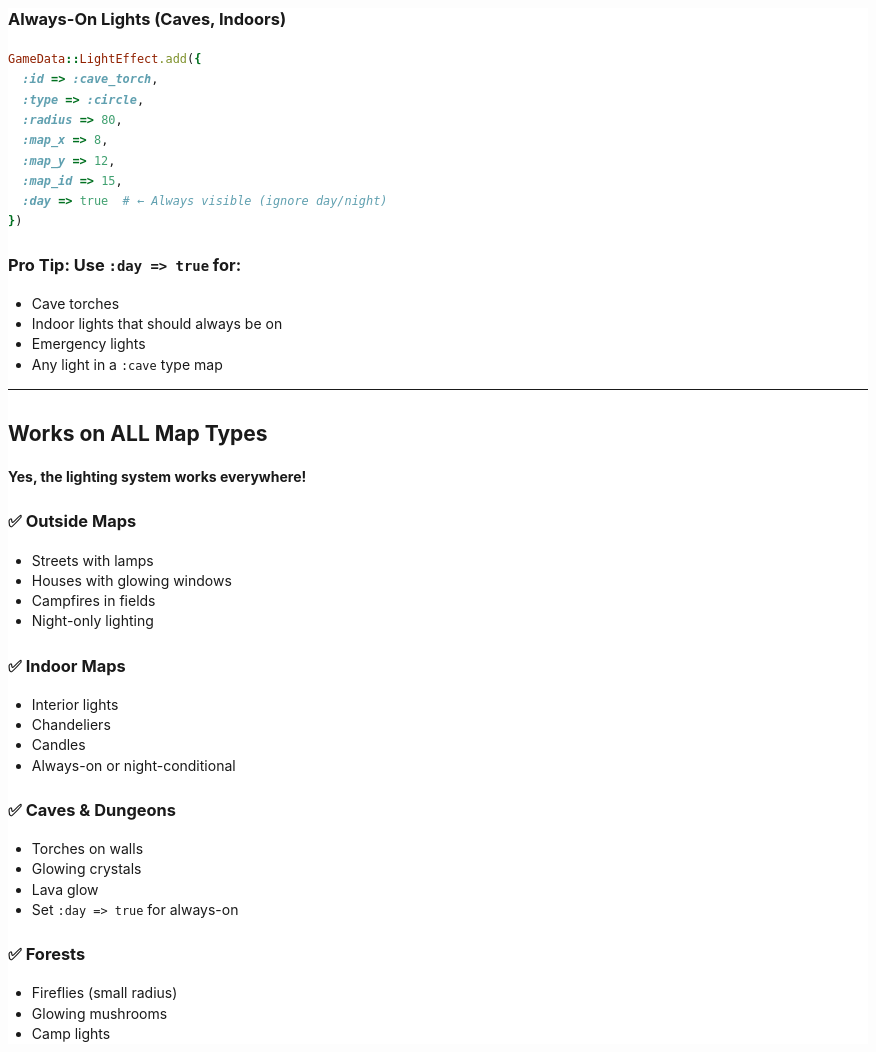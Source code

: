 ### Always-On Lights (Caves, Indoors)

```ruby
GameData::LightEffect.add({
  :id => :cave_torch,
  :type => :circle,
  :radius => 80,
  :map_x => 8,
  :map_y => 12,
  :map_id => 15,
  :day => true  # ← Always visible (ignore day/night)
})
```

### Pro Tip: Use `:day => true` for:

- Cave torches
- Indoor lights that should always be on
- Emergency lights
- Any light in a `:cave` type map

---

## Works on ALL Map Types

**Yes, the lighting system works everywhere!**

### ✅ Outside Maps

- Streets with lamps
- Houses with glowing windows
- Campfires in fields
- Night-only lighting

### ✅ Indoor Maps

- Interior lights
- Chandeliers
- Candles
- Always-on or night-conditional

### ✅ Caves & Dungeons

- Torches on walls
- Glowing crystals
- Lava glow
- Set `:day => true` for always-on

### ✅ Forests

- Fireflies (small radius)
- Glowing mushrooms
- Camp lights

